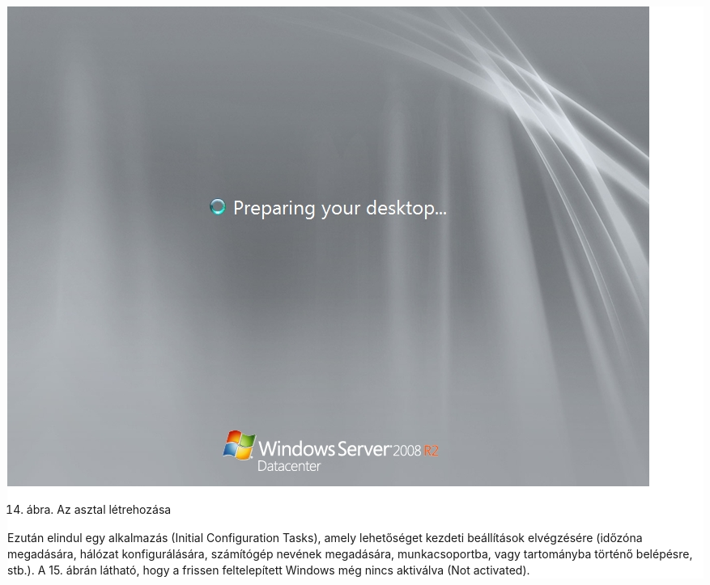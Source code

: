 ![Az asztal létrehozása](img/1.6.12.jpg)

14. ábra. Az asztal létrehozása

Ezután elindul egy alkalmazás (Initial Configuration Tasks), amely lehetőséget kezdeti beállítások elvégzésére (időzóna megadására, hálózat konfigurálására, számítógép nevének megadására, munkacsoportba, vagy tartományba történő belépésre, stb.). A 15. ábrán látható, hogy a frissen feltelepített Windows még nincs aktiválva (Not activated).
